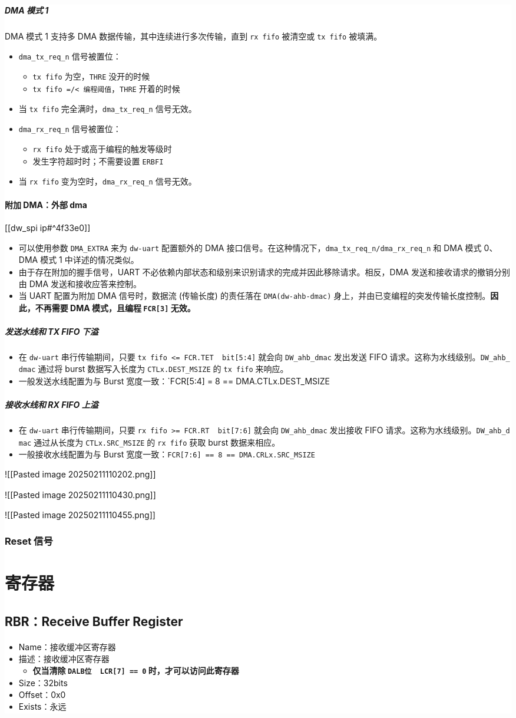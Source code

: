 ##### DMA 模式 1
DMA 模式 1 支持多 DMA 数据传输，其中连续进行多次传输，直到 `rx fifo` 被清空或 `tx fifo` 被填满。

- `dma_tx_req_n` 信号被置位：
	- `tx fifo` 为空，`THRE` 没开的时候
	- `tx fifo =/< 编程阈值`，`THRE` 开着的时候
- 当 `tx fifo` 完全满时，`dma_tx_req_n` 信号无效。

- `dma_rx_req_n` 信号被置位：
	- `rx fifo` 处于或高于编程的触发等级时
	- 发生字符超时时；不需要设置 `ERBFI`
- 当 `rx fifo` 变为空时，`dma_rx_req_n` 信号无效。


#### 附加 DMA：外部 dma
[[dw_spi ip#^4f33e0]]
- 可以使用参数 `DMA_EXTRA` 来为 `dw-uart` 配置额外的 DMA 接口信号。在这种情况下，`dma_tx_req_n/dma_rx_req_n` 和 DMA 模式 0、DMA 模式 1 中详述的情况类似。
- 由于存在附加的握手信号，UART 不必依赖内部状态和级别来识别请求的完成并因此移除请求。相反，DMA 发送和接收请求的撤销分别由 DMA 发送和接收应答来控制。
- 当 UART 配置为附加 DMA 信号时，数据流 (传输长度) 的责任落在 `DMA(dw-ahb-dmac)` 身上，并由已变编程的突发传输长度控制。**因此，不再需要 DMA 模式，且编程 `FCR[3]` 无效。**

##### 发送水线和 TX FIFO 下溢
- 在 `dw-uart` 串行传输期间，只要 `tx fifo <= FCR.TET  bit[5:4]` 就会向 `DW_ahb_dmac` 发出发送 FIFO 请求。这称为水线级别。`DW_ahb_dmac` 通过将 burst 数据写入长度为 `CTLx.DEST_MSIZE` 的 `tx fifo` 来响应。
- 一般发送水线配置为与 Burst 宽度一致：`FCR[5:4] = 8   == DMA.CTLx.DEST_MSIZE

##### 接收水线和 RX FIFO 上溢 
- 在 `dw-uart` 串行传输期间，只要 `rx fifo >= FCR.RT  bit[7:6]` 就会向 `DW_ahb_dmac` 发出接收 FIFO 请求。这称为水线级别。`DW_ahb_dmac` 通过从长度为 `CTLx.SRC_MSIZE` 的 `rx fifo` 获取 burst 数据来相应。
- 一般接收水线配置为与 Burst 宽度一致：`FCR[7:6] == 8 == DMA.CRLx.SRC_MSIZE` 

![[Pasted image 20250211110202.png]]

![[Pasted image 20250211110430.png]]

![[Pasted image 20250211110455.png]]



### Reset 信号


# 寄存器 
## RBR：Receive Buffer Register
- Name：接收缓冲区寄存器
- 描述：接收缓冲区寄存器
	- **仅当清除 `DALB位  LCR[7] == 0` 时，才可以访问此寄存器**
- Size：32bits
- Offset：0x0
- Exists：永远 

